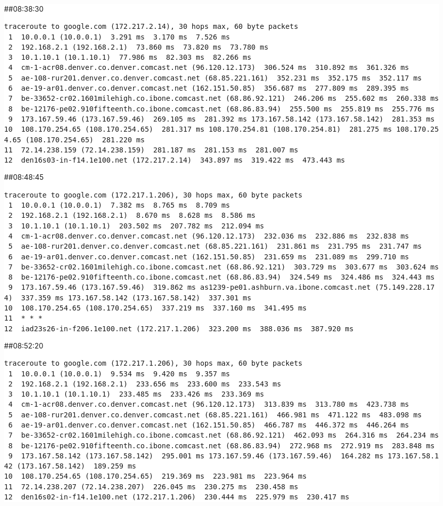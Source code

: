##08:38:30

<p><pre><samp>traceroute to google.com (172.217.2.14), 30 hops max, 60 byte packets
 1  10.0.0.1 (10.0.0.1)  3.291 ms  3.170 ms  7.526 ms
 2  192.168.2.1 (192.168.2.1)  73.860 ms  73.820 ms  73.780 ms
 3  10.1.10.1 (10.1.10.1)  77.986 ms  82.303 ms  82.266 ms
 4  cm-1-acr08.denver.co.denver.comcast.net (96.120.12.173)  306.524 ms  310.892 ms  361.326 ms
 5  ae-108-rur201.denver.co.denver.comcast.net (68.85.221.161)  352.231 ms  352.175 ms  352.117 ms
 6  ae-19-ar01.denver.co.denver.comcast.net (162.151.50.85)  356.687 ms  277.809 ms  289.395 ms
 7  be-33652-cr02.1601milehigh.co.ibone.comcast.net (68.86.92.121)  246.206 ms  255.602 ms  260.338 ms
 8  be-12176-pe02.910fifteenth.co.ibone.comcast.net (68.86.83.94)  255.500 ms  255.819 ms  255.776 ms
 9  173.167.59.46 (173.167.59.46)  269.105 ms  281.392 ms 173.167.58.142 (173.167.58.142)  281.353 ms
10  108.170.254.65 (108.170.254.65)  281.317 ms 108.170.254.81 (108.170.254.81)  281.275 ms 108.170.254.65 (108.170.254.65)  281.220 ms
11  72.14.238.159 (72.14.238.159)  281.187 ms  281.153 ms  281.007 ms
12  den16s03-in-f14.1e100.net (172.217.2.14)  343.897 ms  319.422 ms  473.443 ms</samp></pre></p>

##08:48:45

<p><pre><samp>traceroute to google.com (172.217.1.206), 30 hops max, 60 byte packets
 1  10.0.0.1 (10.0.0.1)  7.382 ms  8.765 ms  8.709 ms
 2  192.168.2.1 (192.168.2.1)  8.670 ms  8.628 ms  8.586 ms
 3  10.1.10.1 (10.1.10.1)  203.502 ms  207.782 ms  212.094 ms
 4  cm-1-acr08.denver.co.denver.comcast.net (96.120.12.173)  232.036 ms  232.886 ms  232.838 ms
 5  ae-108-rur201.denver.co.denver.comcast.net (68.85.221.161)  231.861 ms  231.795 ms  231.747 ms
 6  ae-19-ar01.denver.co.denver.comcast.net (162.151.50.85)  231.659 ms  231.089 ms  299.710 ms
 7  be-33652-cr02.1601milehigh.co.ibone.comcast.net (68.86.92.121)  303.729 ms  303.677 ms  303.624 ms
 8  be-12176-pe02.910fifteenth.co.ibone.comcast.net (68.86.83.94)  324.549 ms  324.486 ms  324.443 ms
 9  173.167.59.46 (173.167.59.46)  319.862 ms as1239-pe01.ashburn.va.ibone.comcast.net (75.149.228.174)  337.359 ms 173.167.58.142 (173.167.58.142)  337.301 ms
10  108.170.254.65 (108.170.254.65)  337.219 ms  337.160 ms  341.495 ms
11  * * *
12  iad23s26-in-f206.1e100.net (172.217.1.206)  323.200 ms  388.036 ms  387.920 ms</samp></pre></p>

##08:52:20

<p><pre><samp>traceroute to google.com (172.217.1.206), 30 hops max, 60 byte packets
 1  10.0.0.1 (10.0.0.1)  9.534 ms  9.420 ms  9.357 ms
 2  192.168.2.1 (192.168.2.1)  233.656 ms  233.600 ms  233.543 ms
 3  10.1.10.1 (10.1.10.1)  233.485 ms  233.426 ms  233.369 ms
 4  cm-1-acr08.denver.co.denver.comcast.net (96.120.12.173)  313.839 ms  313.780 ms  423.738 ms
 5  ae-108-rur201.denver.co.denver.comcast.net (68.85.221.161)  466.981 ms  471.122 ms  483.098 ms
 6  ae-19-ar01.denver.co.denver.comcast.net (162.151.50.85)  466.787 ms  446.372 ms  446.264 ms
 7  be-33652-cr02.1601milehigh.co.ibone.comcast.net (68.86.92.121)  462.093 ms  264.316 ms  264.234 ms
 8  be-12176-pe02.910fifteenth.co.ibone.comcast.net (68.86.83.94)  272.968 ms  272.919 ms  283.848 ms
 9  173.167.58.142 (173.167.58.142)  295.001 ms 173.167.59.46 (173.167.59.46)  164.282 ms 173.167.58.142 (173.167.58.142)  189.259 ms
10  108.170.254.65 (108.170.254.65)  219.369 ms  223.981 ms  223.964 ms
11  72.14.238.207 (72.14.238.207)  226.045 ms  230.275 ms  230.458 ms
12  den16s02-in-f14.1e100.net (172.217.1.206)  230.444 ms  225.979 ms  230.417 ms</samp></pre></p>
